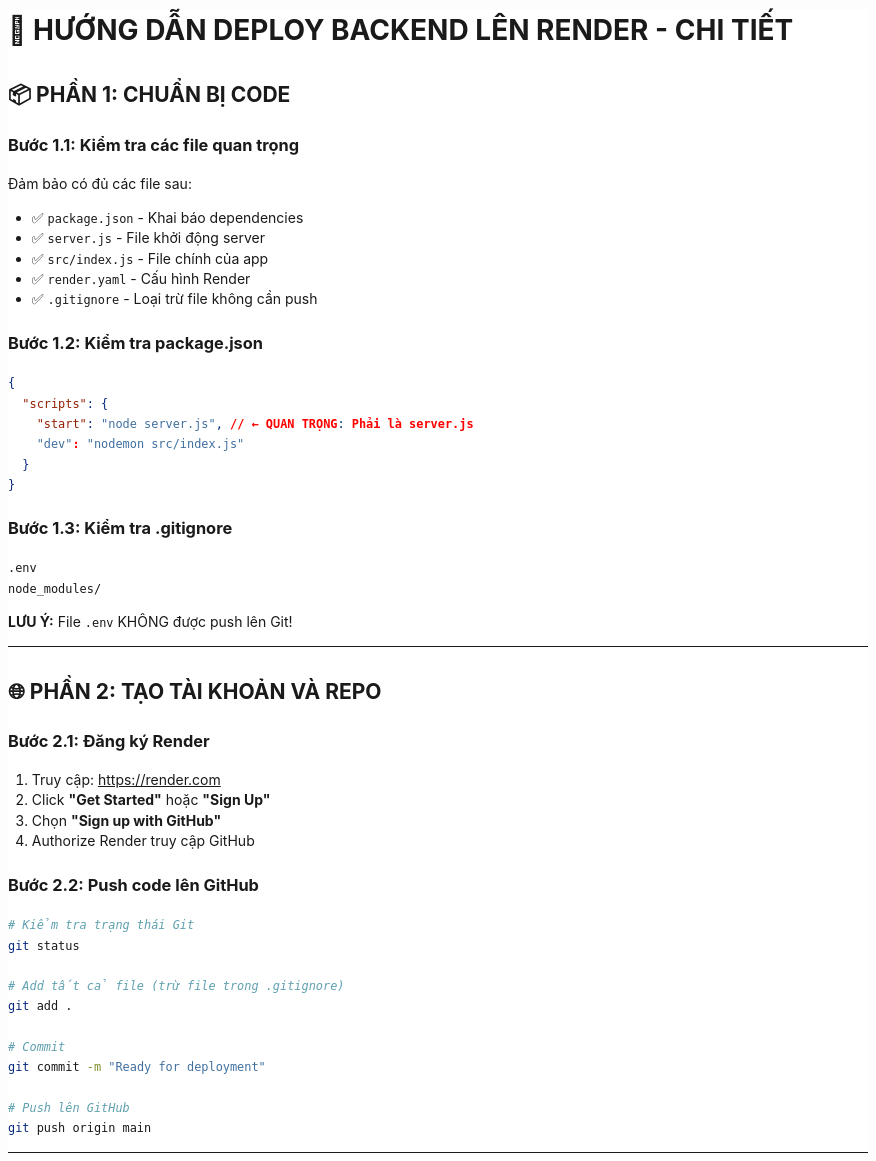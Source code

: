 # 🚀 HƯỚNG DẪN DEPLOY BACKEND LÊN RENDER - CHI TIẾT

## 📦 PHẦN 1: CHUẨN BỊ CODE

### Bước 1.1: Kiểm tra các file quan trọng

Đảm bảo có đủ các file sau:

- ✅ `package.json` - Khai báo dependencies
- ✅ `server.js` - File khởi động server
- ✅ `src/index.js` - File chính của app
- ✅ `render.yaml` - Cấu hình Render
- ✅ `.gitignore` - Loại trừ file không cần push

### Bước 1.2: Kiểm tra package.json

```json
{
  "scripts": {
    "start": "node server.js", // ← QUAN TRỌNG: Phải là server.js
    "dev": "nodemon src/index.js"
  }
}
```

### Bước 1.3: Kiểm tra .gitignore

```
.env
node_modules/
```

**LƯU Ý:** File `.env` KHÔNG được push lên Git!

---

## 🌐 PHẦN 2: TẠO TÀI KHOẢN VÀ REPO

### Bước 2.1: Đăng ký Render

1. Truy cập: https://render.com
2. Click **"Get Started"** hoặc **"Sign Up"**
3. Chọn **"Sign up with GitHub"**
4. Authorize Render truy cập GitHub

### Bước 2.2: Push code lên GitHub

```bash
# Kiểm tra trạng thái Git
git status

# Add tất cả file (trừ file trong .gitignore)
git add .

# Commit
git commit -m "Ready for deployment"

# Push lên GitHub
git push origin main
```

---